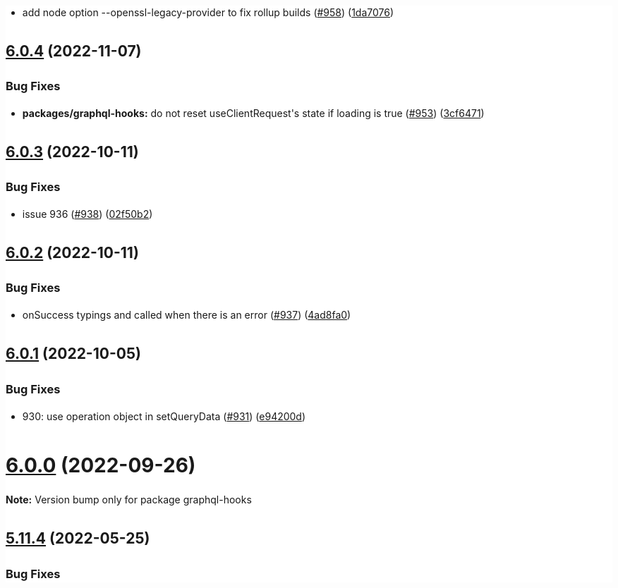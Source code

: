 - add node option --openssl-legacy-provider to fix rollup builds ([#958](https://github.com/nearform/graphql-hooks/issues/958)) ([1da7076](https://github.com/nearform/graphql-hooks/commit/1da70761a1064fbe859dbd2655c1e293fc26ba4f))

## [6.0.4](https://github.com/nearform/graphql-hooks/compare/graphql-hooks@6.0.3...graphql-hooks@6.0.4) (2022-11-07)

### Bug Fixes

- **packages/graphql-hooks:** do not reset useClientRequest's state if loading is true ([#953](https://github.com/nearform/graphql-hooks/issues/953)) ([3cf6471](https://github.com/nearform/graphql-hooks/commit/3cf64714e277ab0a1fc518a7e1235df115138c2d))

## [6.0.3](https://github.com/nearform/graphql-hooks/compare/graphql-hooks@6.0.2...graphql-hooks@6.0.3) (2022-10-11)

### Bug Fixes

- issue 936 ([#938](https://github.com/nearform/graphql-hooks/issues/938)) ([02f50b2](https://github.com/nearform/graphql-hooks/commit/02f50b22f3525ad0467ae2f3a69559967946c80f))

## [6.0.2](https://github.com/nearform/graphql-hooks/compare/graphql-hooks@6.0.1...graphql-hooks@6.0.2) (2022-10-11)

### Bug Fixes

- onSuccess typings and called when there is an error ([#937](https://github.com/nearform/graphql-hooks/issues/937)) ([4ad8fa0](https://github.com/nearform/graphql-hooks/commit/4ad8fa015bd98dd8d428e63061c79c006369623e))

## [6.0.1](https://github.com/nearform/graphql-hooks/compare/graphql-hooks@6.0.0...graphql-hooks@6.0.1) (2022-10-05)

### Bug Fixes

- 930: use operation object in setQueryData ([#931](https://github.com/nearform/graphql-hooks/issues/931)) ([e94200d](https://github.com/nearform/graphql-hooks/commit/e94200dc036c3e1a70c447681c134f321d1233f0))

# [6.0.0](https://github.com/nearform/graphql-hooks/compare/graphql-hooks@5.11.4...graphql-hooks@6.0.0) (2022-09-26)

**Note:** Version bump only for package graphql-hooks

## [5.11.4](https://github.com/nearform/graphql-hooks/compare/graphql-hooks@5.11.3...graphql-hooks@5.11.4) (2022-05-25)

### Bug Fixes
